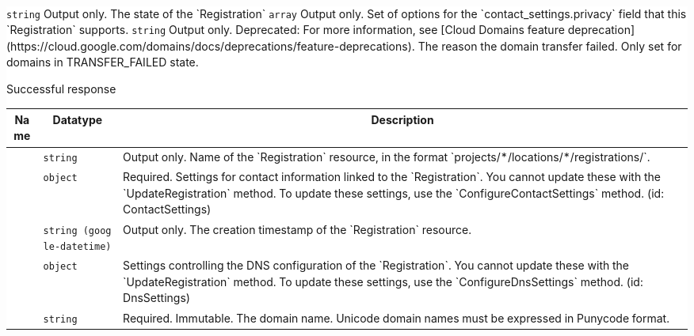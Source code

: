 <tr>
    <td><CopyableCode code="state" /></td>
    <td><code>string</code></td>
    <td>Output only. The state of the `Registration`</td>
</tr>
<tr>
    <td><CopyableCode code="supportedPrivacy" /></td>
    <td><code>array</code></td>
    <td>Output only. Set of options for the `contact_settings.privacy` field that this `Registration` supports.</td>
</tr>
<tr>
    <td><CopyableCode code="transferFailureReason" /></td>
    <td><code>string</code></td>
    <td>Output only. Deprecated: For more information, see [Cloud Domains feature deprecation](https://cloud.google.com/domains/docs/deprecations/feature-deprecations). The reason the domain transfer failed. Only set for domains in TRANSFER_FAILED state.</td>
</tr>
</tbody>
</table>
</TabItem>
<TabItem value="list">

Successful response

<table>
<thead>
    <tr>
    <th>Name</th>
    <th>Datatype</th>
    <th>Description</th>
    </tr>
</thead>
<tbody>
<tr>
    <td><CopyableCode code="name" /></td>
    <td><code>string</code></td>
    <td>Output only. Name of the `Registration` resource, in the format `projects/*/locations/*/registrations/`.</td>
</tr>
<tr>
    <td><CopyableCode code="contactSettings" /></td>
    <td><code>object</code></td>
    <td>Required. Settings for contact information linked to the `Registration`. You cannot update these with the `UpdateRegistration` method. To update these settings, use the `ConfigureContactSettings` method. (id: ContactSettings)</td>
</tr>
<tr>
    <td><CopyableCode code="createTime" /></td>
    <td><code>string (google-datetime)</code></td>
    <td>Output only. The creation timestamp of the `Registration` resource.</td>
</tr>
<tr>
    <td><CopyableCode code="dnsSettings" /></td>
    <td><code>object</code></td>
    <td>Settings controlling the DNS configuration of the `Registration`. You cannot update these with the `UpdateRegistration` method. To update these settings, use the `ConfigureDnsSettings` method. (id: DnsSettings)</td>
</tr>
<tr>
    <td><CopyableCode code="domainName" /></td>
    <td><code>string</code></td>
    <td>Required. Immutable. The domain name. Unicode domain names must be expressed in Punycode format.</td>